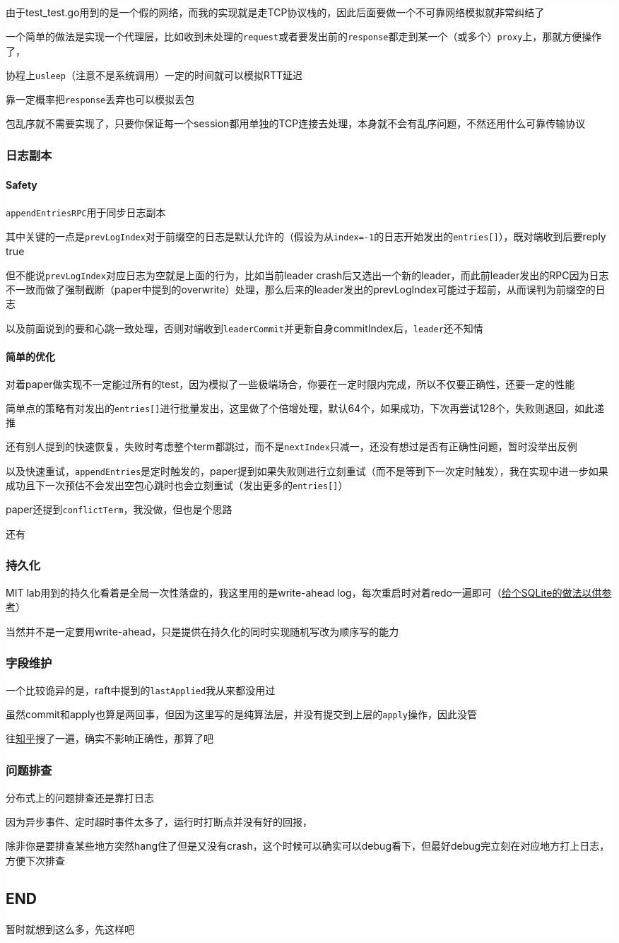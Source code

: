 由于test_test.go用到的是一个假的网络，而我的实现就是走TCP协议栈的，因此后面要做一个不可靠网络模拟就非常纠结了

一个简单的做法是实现一个代理层，比如收到未处理的`request`或者要发出前的`response`都走到某一个（或多个）`proxy`上，那就方便操作了，

协程上`usleep`（注意不是系统调用）一定的时间就可以模拟RTT延迟

靠一定概率把`response`丢弃也可以模拟丢包

包乱序就不需要实现了，只要你保证每一个session都用单独的TCP连接去处理，本身就不会有乱序问题，不然还用什么可靠传输协议

### 日志副本

#### Safety

`appendEntriesRPC`用于同步日志副本

其中关键的一点是`prevLogIndex`对于前缀空的日志是默认允许的（假设为从`index=-1`的日志开始发出的`entries[]`），既对端收到后要reply true

但不能说`prevLogIndex`对应日志为空就是上面的行为，比如当前leader crash后又选出一个新的leader，而此前leader发出的RPC因为日志不一致而做了强制截断（paper中提到的overwrite）处理，那么后来的leader发出的prevLogIndex可能过于超前，从而误判为前缀空的日志

以及前面说到的要和心跳一致处理，否则对端收到`leaderCommit`并更新自身commitIndex后，`leader`还不知情

#### 简单的优化

对着paper做实现不一定能过所有的test，因为模拟了一些极端场合，你要在一定时限内完成，所以不仅要正确性，还要一定的性能

简单点的策略有对发出的`entries[]`进行批量发出，这里做了个倍增处理，默认64个，如果成功，下次再尝试128个，失败则退回，如此递推

还有别人提到的快速恢复，失败时考虑整个term都跳过，而不是`nextIndex`只减一，还没有想过是否有正确性问题，暂时没举出反例

以及快速重试，`appendEntries`是定时触发的，paper提到如果失败则进行立刻重试（而不是等到下一次定时触发），我在实现中进一步如果成功且下一次预估不会发出空包心跳时也会立刻重试（发出更多的`entries[]`）

paper还提到`conflictTerm`，我没做，但也是个思路

还有

### 持久化

MIT lab用到的持久化看着是全局一次性落盘的，我这里用的是write-ahead log，每次重启时对着redo一遍即可（[给个SQLite的做法以供参考](https://www.sqlite.org/wal.html)）

当然并不是一定要用write-ahead，只是提供在持久化的同时实现随机写改为顺序写的能力

### 字段维护

一个比较诡异的是，raft中提到的`lastApplied`我从来都没用过

虽然commit和apply也算是两回事，但因为这里写的是纯算法层，并没有提交到上层的`apply`操作，因此没管

往[知乎](https://www.zhihu.com/question/382888510/answer/1555866662)搜了一遍，确实不影响正确性，那算了吧

### 问题排查

分布式上的问题排查还是靠打日志

因为异步事件、定时超时事件太多了，运行时打断点并没有好的回报，

除非你是要排查某些地方突然hang住了但是又没有crash，这个时候可以确实可以debug看下，但最好debug完立刻在对应地方打上日志，方便下次排查

## END

暂时就想到这么多，先这样吧



